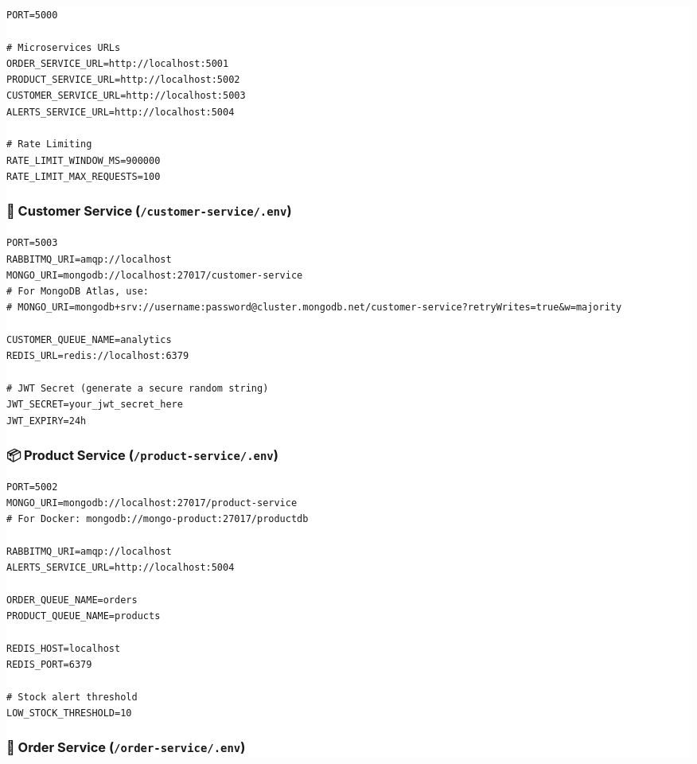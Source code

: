```env
PORT=5000

# Microservices URLs
ORDER_SERVICE_URL=http://localhost:5001
PRODUCT_SERVICE_URL=http://localhost:5002
CUSTOMER_SERVICE_URL=http://localhost:5003
ALERTS_SERVICE_URL=http://localhost:5004

# Rate Limiting
RATE_LIMIT_WINDOW_MS=900000
RATE_LIMIT_MAX_REQUESTS=100
```

### 👤 Customer Service (`/customer-service/.env`)

```env
PORT=5003
RABBITMQ_URI=amqp://localhost
MONGO_URI=mongodb://localhost:27017/customer-service
# For MongoDB Atlas, use:
# MONGO_URI=mongodb+srv://username:password@cluster.mongodb.net/customer-service?retryWrites=true&w=majority

CUSTOMER_QUEUE_NAME=analytics
REDIS_URL=redis://localhost:6379

# JWT Secret (generate a secure random string)
JWT_SECRET=your_jwt_secret_here
JWT_EXPIRY=24h
```

### 📦 Product Service (`/product-service/.env`)

```env
PORT=5002
MONGO_URI=mongodb://localhost:27017/product-service
# For Docker: mongodb://mongo-product:27017/productdb

RABBITMQ_URI=amqp://localhost
ALERTS_SERVICE_URL=http://localhost:5004

ORDER_QUEUE_NAME=orders
PRODUCT_QUEUE_NAME=products

REDIS_HOST=localhost
REDIS_PORT=6379

# Stock alert threshold
LOW_STOCK_THRESHOLD=10
```

### 🛒 Order Service (`/order-service/.env`)
